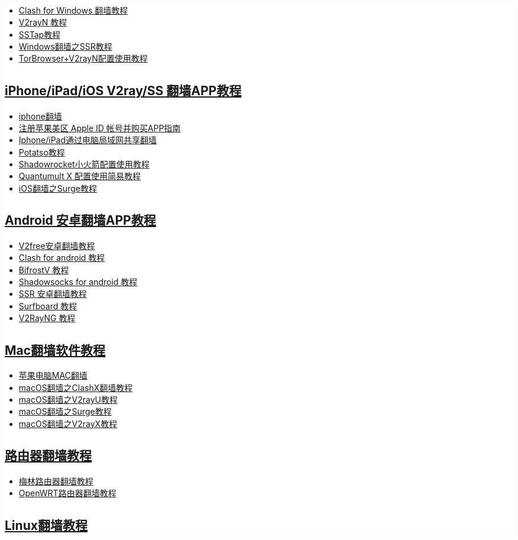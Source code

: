   * [Clash for Windows 翻墙教程](https://github.com/bannedbook/fanqiang/tree/master/windows/ClashDotNetFramework.md)
  * [V2rayN 教程](https://github.com/bannedbook/fanqiang/tree/master/windows/V2RayN.md)
  * [SSTap教程](https://github.com/bannedbook/fanqiang/tree/master/windows/SSTap.md)
  * [Windows翻墙之SSR教程](https://github.com/bannedbook/fanqiang/tree/master/windows/ShadowsocksR.md)
  * [TorBrowser+V2rayN配置使用教程](https://github.com/bannedbook/fanqiang/tree/master/windows/tor-v2ray.md)

## [iPhone/iPad/iOS V2ray/SS 翻墙APP教程](https://github.com/bannedbook/fanqiang/tree/master/ios)

  * [iphone翻墙](https://github.com/bannedbook/fanqiang/wiki/iphone%E7%BF%BB%E5%A2%99)
  * [注册苹果美区 Apple ID 帐号并购买APP指南](https://github.com/bannedbook/fanqiang/tree/master/ios/AppleID.md)
  * [Iphone/iPad通过电脑局域网共享翻墙](https://github.com/bannedbook/fanqiang/tree/master/ios/fqByLan.md)
  * [Potatso教程](https://github.com/bannedbook/fanqiang/tree/master/ios/PotatsoLite.md)
  * [Shadowrocket小火箭配置使用教程](https://github.com/bannedbook/fanqiang/tree/master/ios/Shadowrocket.md)
  * [Quantumult X 配置使用简易教程](https://github.com/bannedbook/fanqiang/tree/master/ios/QuantumultX.md)
  * [iOS翻墙之Surge教程](https://github.com/bannedbook/fanqiang/tree/master/ios/Surge.md)

## [Android 安卓翻墙APP教程](https://github.com/bannedbook/fanqiang/tree/master/android)

  * [V2free安卓翻墙教程](https://github.com/bannedbook/fanqiang/tree/master/android/v2free.md)
  * [Clash for android 教程](https://github.com/bannedbook/fanqiang/tree/master/android/clash.md)
  * [BifrostV 教程](https://github.com/bannedbook/fanqiang/tree/master/android/BifrostV.md)
  * [Shadowsocks for android 教程](https://github.com/bannedbook/fanqiang/tree/master/android/Shadowsocks.md)
  * [SSR 安卓翻墙教程](https://github.com/bannedbook/fanqiang/tree/master/android/ShadowsocksR.md)
  * [Surfboard 教程](https://github.com/bannedbook/fanqiang/tree/master/android/Surfboard.md)
  * [V2RayNG 教程](https://github.com/bannedbook/fanqiang/tree/master/android/V2RayNG.md)

## [Mac翻墙软件教程](https://github.com/bannedbook/fanqiang/tree/master/macos)

  * [苹果电脑MAC翻墙](https://github.com/bannedbook/fanqiang/wiki/%E8%8B%B9%E6%9E%9C%E7%94%B5%E8%84%91MAC%E7%BF%BB%E5%A2%99)
  * [macOS翻墙之ClashX翻墙教程](https://github.com/bannedbook/fanqiang/tree/master/macos/ClashX.md)
  * [macOS翻墙之V2rayU教程](https://github.com/bannedbook/fanqiang/tree/master/macos/V2RayU.md)
  * [macOS翻墙之Surge教程](https://github.com/bannedbook/fanqiang/tree/master/macos/Surge.md)
  * [macOS翻墙之V2rayX教程](https://github.com/bannedbook/fanqiang/tree/master/macos/V2rayX.md)
  
## [路由器翻墙教程](https://github.com/bannedbook/fanqiang/tree/master/router)

  * [梅林路由器翻墙教程](https://github.com/bannedbook/fanqiang/tree/master/router/Merlin.md)
  * [OpenWRT路由器翻墙教程](https://github.com/bannedbook/fanqiang/tree/master/router/OpenWRT.md)

## [Linux翻墙教程](https://github.com/bannedbook/fanqiang/tree/master/linux)
